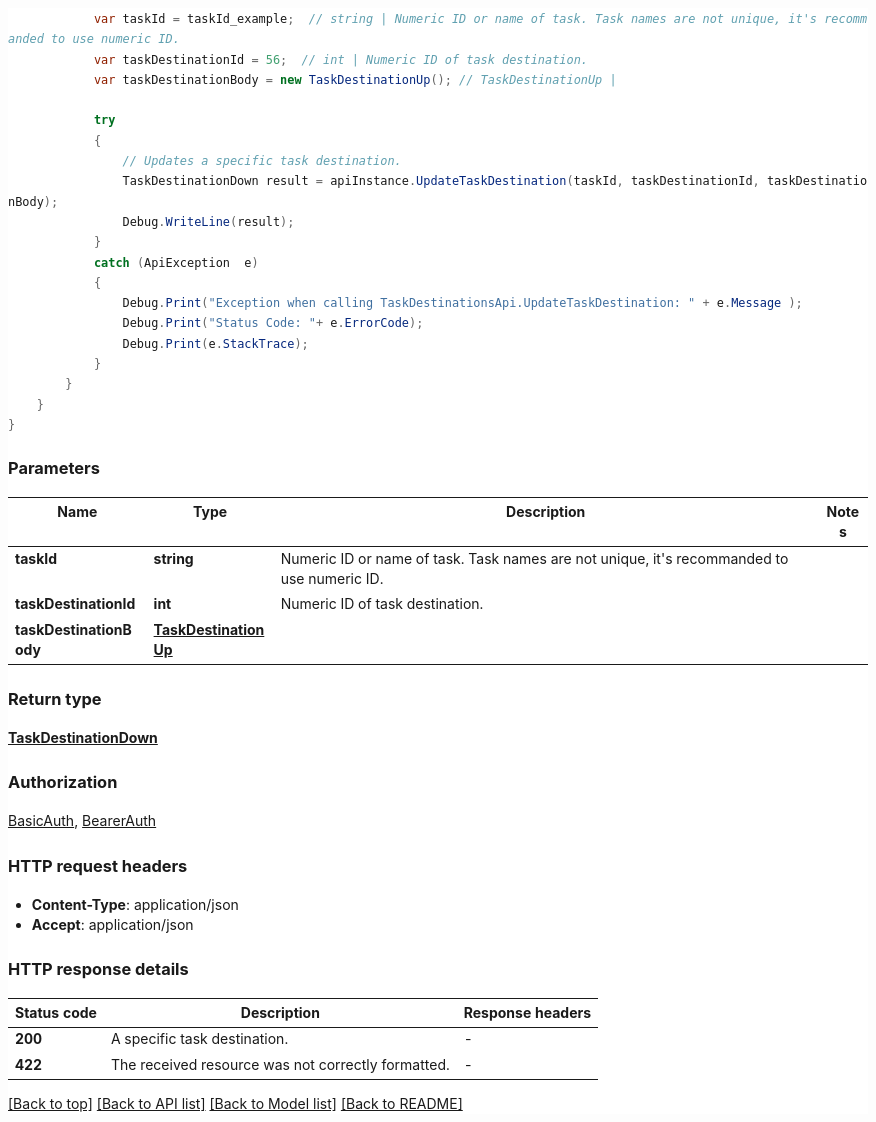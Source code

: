 ```csharp
            var taskId = taskId_example;  // string | Numeric ID or name of task. Task names are not unique, it's recommanded to use numeric ID.
            var taskDestinationId = 56;  // int | Numeric ID of task destination.
            var taskDestinationBody = new TaskDestinationUp(); // TaskDestinationUp | 

            try
            {
                // Updates a specific task destination.
                TaskDestinationDown result = apiInstance.UpdateTaskDestination(taskId, taskDestinationId, taskDestinationBody);
                Debug.WriteLine(result);
            }
            catch (ApiException  e)
            {
                Debug.Print("Exception when calling TaskDestinationsApi.UpdateTaskDestination: " + e.Message );
                Debug.Print("Status Code: "+ e.ErrorCode);
                Debug.Print(e.StackTrace);
            }
        }
    }
}
```

### Parameters

Name | Type | Description  | Notes
------------- | ------------- | ------------- | -------------
 **taskId** | **string**| Numeric ID or name of task. Task names are not unique, it&#39;s recommanded to use numeric ID. | 
 **taskDestinationId** | **int**| Numeric ID of task destination. | 
 **taskDestinationBody** | [**TaskDestinationUp**](TaskDestinationUp.md)|  | 

### Return type

[**TaskDestinationDown**](TaskDestinationDown.md)

### Authorization

[BasicAuth](../README.md#BasicAuth), [BearerAuth](../README.md#BearerAuth)

### HTTP request headers

 - **Content-Type**: application/json
 - **Accept**: application/json

### HTTP response details
| Status code | Description | Response headers |
|-------------|-------------|------------------|
| **200** | A specific task destination. |  -  |
| **422** | The received resource was not correctly formatted. |  -  |

[[Back to top]](#) [[Back to API list]](../README.md#documentation-for-api-endpoints) [[Back to Model list]](../README.md#documentation-for-models) [[Back to README]](../README.md)

